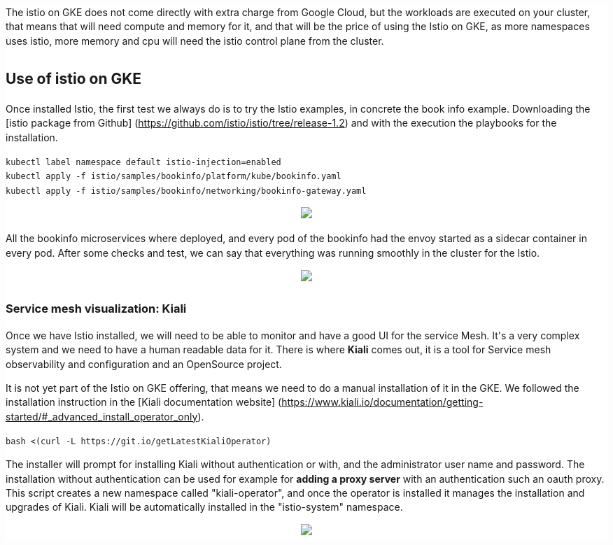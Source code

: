 The istio on GKE does not come directly with extra charge from Google Cloud, but the workloads are executed on your cluster, that means that will need compute and memory for it, and that will be the price of using the Istio on GKE, as more namespaces uses istio, more memory and cpu will need the istio control plane from the cluster. 

## Use of istio on GKE

Once installed Istio, the first test we always do is to try the Istio examples, in concrete the book info example. Downloading the [istio package from Github] (https://github.com/istio/istio/tree/release-1.2) and with the execution the playbooks for the installation.

```
kubectl label namespace default istio-injection=enabled
kubectl apply -f istio/samples/bookinfo/platform/kube/bookinfo.yaml
kubectl apply -f istio/samples/bookinfo/networking/bookinfo-gateway.yaml
```

<center>
<img class="special-img-class" width="100%" src="/img/posts/managed-istio-on-gke/bookinfo-in-gke.png">
</center>

All the bookinfo microservices where deployed, and every pod of the bookinfo had the envoy started as a sidecar container in every pod. After some checks and test, we can say that everything was running smoothly in the cluster for the Istio.

<center>
<img class="special-img-class" width="100%" src="/img/posts/managed-istio-on-gke/bookinfo-in-gke-homepage.png">
</center>


### Service mesh visualization: Kiali

Once we have Istio installed, we will need to be able to monitor and have a good UI for the service Mesh. It's a very complex system and we need to have a human readable data for it. There is where **Kiali** comes out, it is a tool for Service mesh observability and configuration and an OpenSource project.

It is not yet part of the Istio on GKE offering, that means we need to do a manual installation of it in the GKE. We followed the installation instruction in the [Kiali documentation website] (https://www.kiali.io/documentation/getting-started/#_advanced_install_operator_only).

```
bash <(curl -L https://git.io/getLatestKialiOperator)
```
The installer will prompt for installing Kiali without authentication or with, and the administrator user name and password. 
The installation without authentication can be used for example for **adding a proxy server** with an authentication such an oauth proxy.
This script creates a new namespace called "kiali-operator", and once the operator is installed it manages the installation and upgrades of Kiali. Kiali will be automatically installed in the "istio-system" namespace.  

<center>
<img class="special-img-class" width="100%" src="/img/posts/managed-istio-on-gke/kiali-operator-installation.png">
</center>
